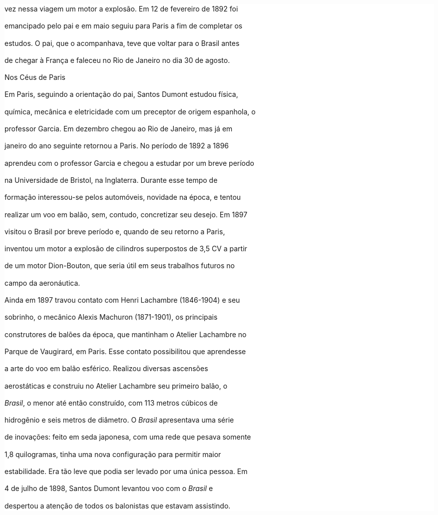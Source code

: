 vez nessa viagem um motor a explosão. Em 12 de fevereiro de 1892 foi

emancipado pelo pai e em maio seguiu para Paris a fim de completar os

estudos. O pai, que o acompanhava, teve que voltar para o Brasil antes

de chegar à França e faleceu no Rio de Janeiro no dia 30 de agosto.



Nos Céus de Paris



Em Paris, seguindo a orientação do pai, Santos Dumont estudou física,

química, mecânica e eletricidade com um preceptor de origem espanhola, o

professor Garcia. Em dezembro chegou ao Rio de Janeiro, mas já em

janeiro do ano seguinte retornou a Paris. No período de 1892 a 1896

aprendeu com o professor Garcia e chegou a estudar por um breve período

na Universidade de Bristol, na Inglaterra. Durante esse tempo de

formação interessou-se pelos automóveis, novidade na época, e tentou

realizar um voo em balão, sem, contudo, concretizar seu desejo. Em 1897

visitou o Brasil por breve período e, quando de seu retorno a Paris,

inventou um motor a explosão de cilindros superpostos de 3,5 CV a partir

de um motor Dion-Bouton, que seria útil em seus trabalhos futuros no

campo da aeronáutica.



Ainda em 1897 travou contato com Henri Lachambre (1846-1904) e seu

sobrinho, o mecânico Alexis Machuron (1871-1901), os principais

construtores de balões da época, que mantinham o Atelier Lachambre no

Parque de Vaugirard, em Paris. Esse contato possibilitou que aprendesse

a arte do voo em balão esférico. Realizou diversas ascensões

aerostáticas e construiu no Atelier Lachambre seu primeiro balão, o

*Brasil*, o menor até então construído, com 113 metros cúbicos de

hidrogênio e seis metros de diâmetro. O *Brasil* apresentava uma série

de inovações: feito em seda japonesa, com uma rede que pesava somente

1,8 quilogramas, tinha uma nova configuração para permitir maior

estabilidade. Era tão leve que podia ser levado por uma única pessoa. Em

4 de julho de 1898, Santos Dumont levantou voo com o *Brasil* e

despertou a atenção de todos os balonistas que estavam assistindo.


